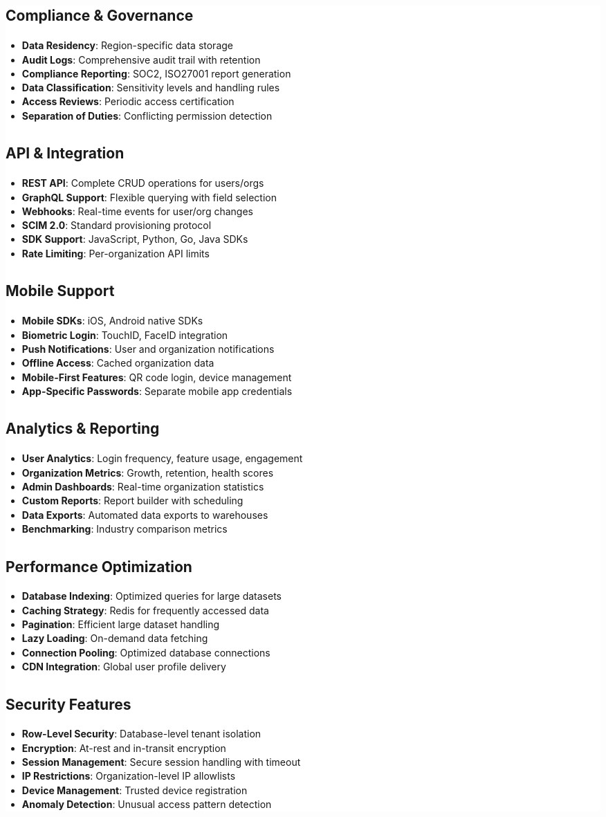 ## Compliance & Governance
- **Data Residency**: Region-specific data storage
- **Audit Logs**: Comprehensive audit trail with retention
- **Compliance Reporting**: SOC2, ISO27001 report generation
- **Data Classification**: Sensitivity levels and handling rules
- **Access Reviews**: Periodic access certification
- **Separation of Duties**: Conflicting permission detection

## API & Integration
- **REST API**: Complete CRUD operations for users/orgs
- **GraphQL Support**: Flexible querying with field selection
- **Webhooks**: Real-time events for user/org changes
- **SCIM 2.0**: Standard provisioning protocol
- **SDK Support**: JavaScript, Python, Go, Java SDKs
- **Rate Limiting**: Per-organization API limits

## Mobile Support
- **Mobile SDKs**: iOS, Android native SDKs
- **Biometric Login**: TouchID, FaceID integration
- **Push Notifications**: User and organization notifications
- **Offline Access**: Cached organization data
- **Mobile-First Features**: QR code login, device management
- **App-Specific Passwords**: Separate mobile app credentials

## Analytics & Reporting
- **User Analytics**: Login frequency, feature usage, engagement
- **Organization Metrics**: Growth, retention, health scores
- **Admin Dashboards**: Real-time organization statistics
- **Custom Reports**: Report builder with scheduling
- **Data Exports**: Automated data exports to warehouses
- **Benchmarking**: Industry comparison metrics

## Performance Optimization
- **Database Indexing**: Optimized queries for large datasets
- **Caching Strategy**: Redis for frequently accessed data
- **Pagination**: Efficient large dataset handling
- **Lazy Loading**: On-demand data fetching
- **Connection Pooling**: Optimized database connections
- **CDN Integration**: Global user profile delivery

## Security Features
- **Row-Level Security**: Database-level tenant isolation
- **Encryption**: At-rest and in-transit encryption
- **Session Management**: Secure session handling with timeout
- **IP Restrictions**: Organization-level IP allowlists
- **Device Management**: Trusted device registration
- **Anomaly Detection**: Unusual access pattern detection
